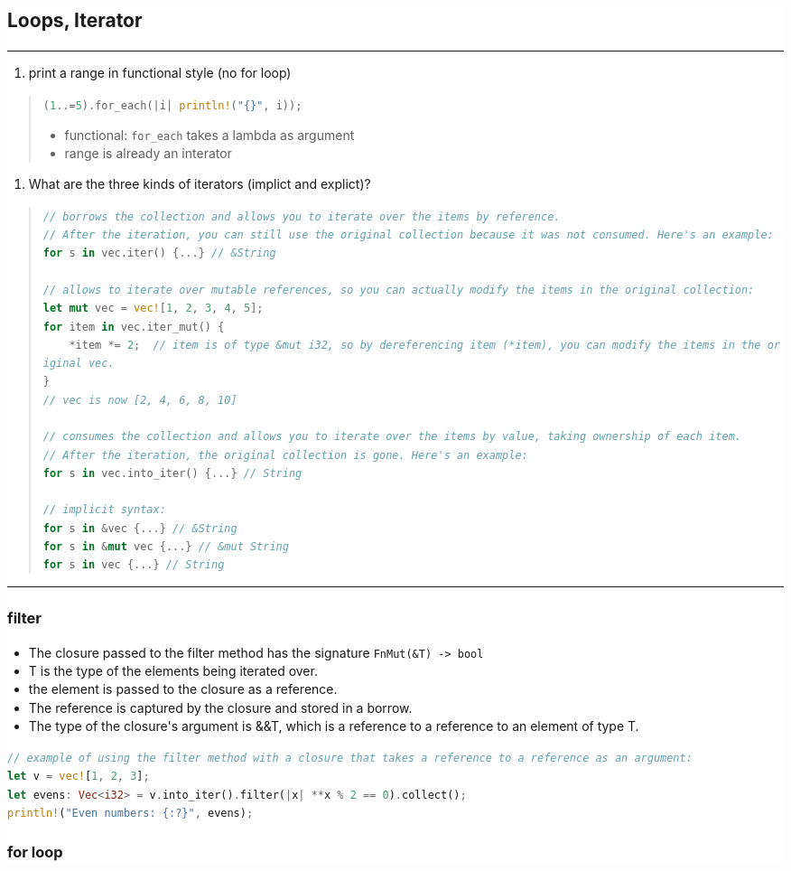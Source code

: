 ## Loops, Iterator

---

1. print a range in functional style (no for loop)
> ```rust
> (1..=5).for_each(|i| println!("{}", i));
> ```
> - functional: `for_each` takes a lambda as argument
> - range is already an interator


1. What are the three kinds of iterators (implict and explict)?
> ```rust
> // borrows the collection and allows you to iterate over the items by reference.
> // After the iteration, you can still use the original collection because it was not consumed. Here's an example:
> for s in vec.iter() {...} // &String
>
> // allows to iterate over mutable references, so you can actually modify the items in the original collection:
> let mut vec = vec![1, 2, 3, 4, 5];
> for item in vec.iter_mut() {
>     *item *= 2;  // item is of type &mut i32, so by dereferencing item (*item), you can modify the items in the original vec.
> }
> // vec is now [2, 4, 6, 8, 10]
>
> // consumes the collection and allows you to iterate over the items by value, taking ownership of each item.
> // After the iteration, the original collection is gone. Here's an example:
> for s in vec.into_iter() {...} // String
>
> // implicit syntax:
> for s in &vec {...} // &String
> for s in &mut vec {...} // &mut String
> for s in vec {...} // String
> ```

---

### filter
- The closure passed to the filter method has the signature `FnMut(&T) -> bool`
- T is the type of the elements being iterated over.
- the element is passed to the closure as a reference.
- The reference is captured by the closure and stored in a borrow.
- The type of the closure's argument is &&T, which is a reference to a reference to an element of type T.
```rust
// example of using the filter method with a closure that takes a reference to a reference as an argument:
let v = vec![1, 2, 3];
let evens: Vec<i32> = v.into_iter().filter(|x| **x % 2 == 0).collect();
println!("Even numbers: {:?}", evens);
```
### for loop
